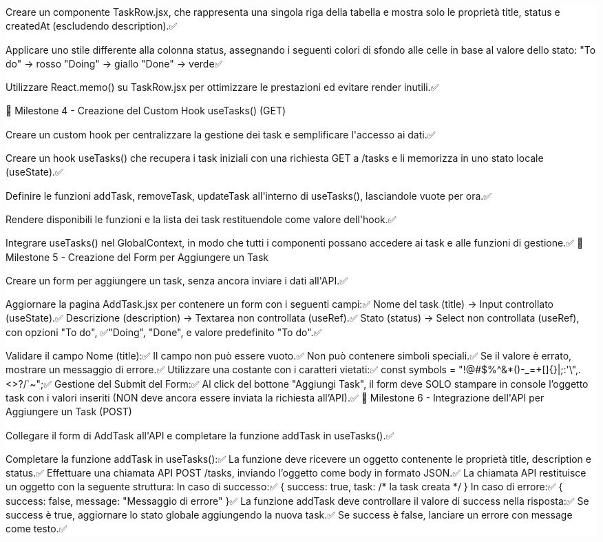 Creare un componente TaskRow.jsx, che rappresenta una singola riga della tabella e mostra solo le proprietà title, status e createdAt (escludendo description).✅

Applicare uno stile differente alla colonna status, assegnando i seguenti colori di sfondo alle celle in base al valore dello stato:
"To do" → rosso
"Doing" → giallo
"Done" → verde✅

Utilizzare React.memo() su TaskRow.jsx per ottimizzare le prestazioni ed evitare render inutili.✅

📌 Milestone 4 - Creazione del Custom Hook useTasks() (GET)

Creare un custom hook per centralizzare la gestione dei task e semplificare l'accesso ai dati.✅

Creare un hook useTasks() che recupera i task iniziali con una richiesta GET a /tasks e li memorizza in uno stato locale (useState).✅

Definire le funzioni addTask, removeTask, updateTask all'interno di useTasks(), lasciandole vuote per ora.✅

Rendere disponibili le funzioni e la lista dei task restituendole come valore dell'hook.✅

Integrare useTasks() nel GlobalContext, in modo che tutti i componenti possano accedere ai task e alle funzioni di gestione.✅
📌 Milestone 5 - Creazione del Form per Aggiungere un Task

Creare un form per aggiungere un task, senza ancora inviare i dati all'API.✅

Aggiornare la pagina AddTask.jsx per contenere un form con i seguenti campi:✅
Nome del task (title) → Input controllato (useState).✅
Descrizione (description) → Textarea non controllata (useRef).✅
Stato (status) → Select non controllata (useRef), con opzioni "To do", ✅"Doing", "Done", e valore predefinito "To do".✅

Validare il campo Nome (title):✅
Il campo non può essere vuoto.✅
Non può contenere simboli speciali.✅
Se il valore è errato, mostrare un messaggio di errore.✅
Utilizzare una costante con i caratteri vietati:✅
const symbols = "!@#$%^&*()-_=+[]{}|;:'\\",.<>?/`~";✅
Gestione del Submit del Form:✅
Al click del bottone "Aggiungi Task", il form deve SOLO stampare in console l’oggetto task con i valori inseriti (NON deve ancora essere inviata la richiesta all’API).✅
📌 Milestone 6 - Integrazione dell'API per Aggiungere un Task (POST)

Collegare il form di AddTask all'API e completare la funzione addTask in useTasks().✅

Completare la funzione addTask in useTasks():✅
La funzione deve ricevere un oggetto contenente le proprietà title, description e status.✅
Effettuare una chiamata API POST /tasks, inviando l’oggetto come body in formato JSON.✅
La chiamata API restituisce un oggetto con la seguente struttura:
In caso di successo:✅
{ success: true, task: /* la task creata */ }
In caso di errore:✅
{ success: false, message: "Messaggio di errore" }✅
La funzione addTask deve controllare il valore di success nella risposta:✅
Se success è true, aggiornare lo stato globale aggiungendo la nuova task.✅
Se success è false, lanciare un errore con message come testo.✅
